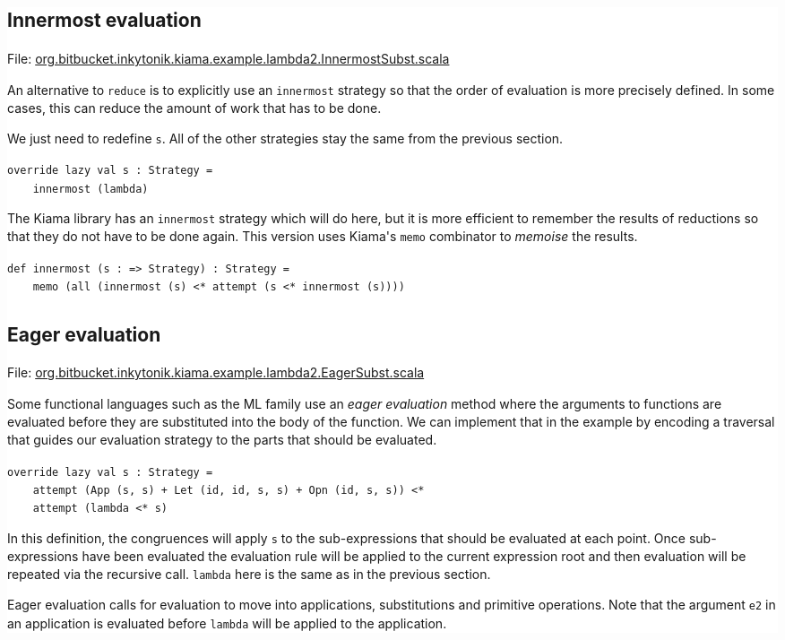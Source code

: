 ## Innermost evaluation

File: [org.bitbucket.inkytonik.kiama.example.lambda2.InnermostSubst.scala](https://bitbucket.org/inkytonik/kiama/src/master/library/src/test/scala/org/bitbucket/inkytonik/kiama/example/lambda2/InnermostSubst.scala)

An alternative to `reduce` is to explicitly use an `innermost`
strategy so that the order of evaluation is more precisely defined. In
some cases, this can reduce the amount of work that has to be done.

We just need to redefine `s`.  All of the other strategies stay
the same from the previous section.

```
override lazy val s : Strategy =
    innermost (lambda)
```

The Kiama library has an `innermost` strategy which will do here, but it
is more efficient to remember the results of reductions so that they do
not have to be done again.  This version uses Kiama's `memo` combinator
to _memoise_ the results.

```
def innermost (s : => Strategy) : Strategy =
    memo (all (innermost (s) <* attempt (s <* innermost (s))))
```

## Eager evaluation

File: [org.bitbucket.inkytonik.kiama.example.lambda2.EagerSubst.scala](https://bitbucket.org/inkytonik/kiama/src/master/library/src/test/scala/org/bitbucket/inkytonik/kiama/example/lambda2/EagerSubst.scala)

Some functional languages such as the ML family use an _eager
evaluation_ method where the arguments to functions are evaluated
before they are substituted into the body of the function. We can
implement that in the example by encoding a traversal that guides our
evaluation strategy to the parts that should be evaluated.

```
override lazy val s : Strategy =
    attempt (App (s, s) + Let (id, id, s, s) + Opn (id, s, s)) <*
    attempt (lambda <* s)
```

In this definition, the congruences will apply `s` to the
sub-expressions that should be evaluated at each point. Once
sub-expressions have been evaluated the evaluation rule will be
applied to the current expression root and then evaluation will be
repeated via the recursive call. `lambda` here is the same as in the
previous section.

Eager evaluation calls for evaluation to move
into applications, substitutions and primitive operations. Note that
the argument `e2` in an application is evaluated before `lambda` will
be applied to the application.
